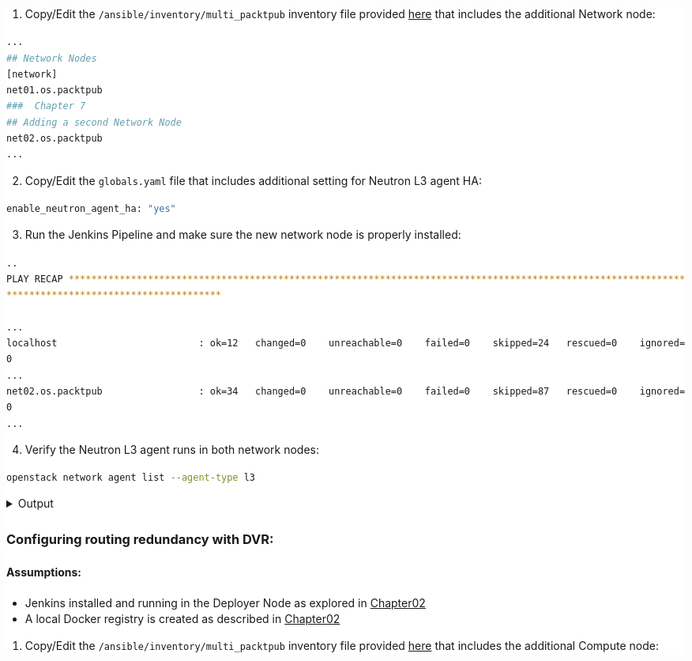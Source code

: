 
1. Copy/Edit the `/ansible/inventory/multi_packtpub` inventory file provided [here](https://github.com/PacktPublishing/Mastering-OpenStack-Third-Edition/blob/main/Chapter07/ansible/inventory/multi_packtpub_prod) that includes the additional Network node:

```sh 
...
## Network Nodes
[network]
net01.os.packtpub
###  Chapter 7 
## Adding a second Network Node 
net02.os.packtpub
...
```

2. Copy/Edit the `globals.yaml` file that includes additional setting for Neutron L3 agent HA:

```sh
enable_neutron_agent_ha: "yes"
```

3. Run the Jenkins Pipeline and make sure the new network node is properly installed:

```sh
..
PLAY RECAP ***************************************************************************************************************************************************

...
localhost                         : ok=12   changed=0    unreachable=0    failed=0    skipped=24   rescued=0    ignored=0   
...
net02.os.packtpub                 : ok=34   changed=0    unreachable=0    failed=0    skipped=87   rescued=0    ignored=0 
...
```

4. Verify the Neutron L3 agent runs in both network nodes:

```sh
openstack network agent list --agent-type l3
```
<details close><summary>Output</summary></details>


### Configuring routing redundancy with DVR:
#### Assumptions:
-  Jenkins installed and running in the Deployer Node as explored in [Chapter02](https://github.com/PacktPublishing/Mastering-OpenStack-Third-Edition/blob/main/Chapter02/README.md#3setting-up-the-cicd-pipeline)
-  A local Docker registry is created as described in [Chapter02](https://github.com/PacktPublishing/Mastering-OpenStack-Third-Edition/blob/main/Chapter02/README.md#2-prepare-the-deployment-environment)


1. Copy/Edit the `/ansible/inventory/multi_packtpub` inventory file provided [here](https://github.com/PacktPublishing/Mastering-OpenStack-Third-Edition/blob/main/Chapter07/ansible/inventory/multi_packtpub_prod) that includes the additional Compute node:
